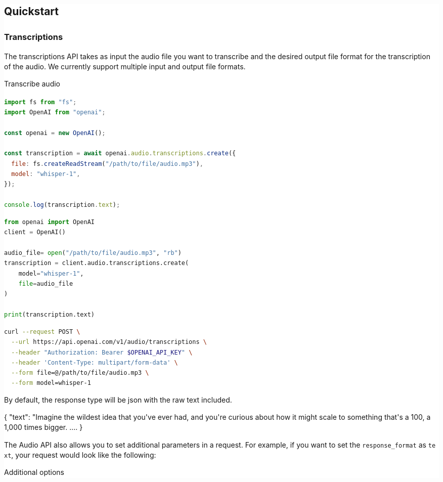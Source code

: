 ## Quickstart

### Transcriptions

The transcriptions API takes as input the audio file you want to transcribe and the desired output file format for the transcription of the audio. We currently support multiple input and output file formats.

Transcribe audio

```javascript
import fs from "fs";
import OpenAI from "openai";

const openai = new OpenAI();

const transcription = await openai.audio.transcriptions.create({
  file: fs.createReadStream("/path/to/file/audio.mp3"),
  model: "whisper-1",
});

console.log(transcription.text);
```

```python
from openai import OpenAI
client = OpenAI()

audio_file= open("/path/to/file/audio.mp3", "rb")
transcription = client.audio.transcriptions.create(
    model="whisper-1", 
    file=audio_file
)

print(transcription.text)
```

```bash
curl --request POST \
  --url https://api.openai.com/v1/audio/transcriptions \
  --header "Authorization: Bearer $OPENAI_API_KEY" \
  --header 'Content-Type: multipart/form-data' \
  --form file=@/path/to/file/audio.mp3 \
  --form model=whisper-1
```

By default, the response type will be json with the raw text included.

{ "text": "Imagine the wildest idea that you've ever had, and you're curious about how it might scale to something that's a 100, a 1,000 times bigger. .... }

The Audio API also allows you to set additional parameters in a request. For example, if you want to set the `response_format` as `text`, your request would look like the following:

Additional options
